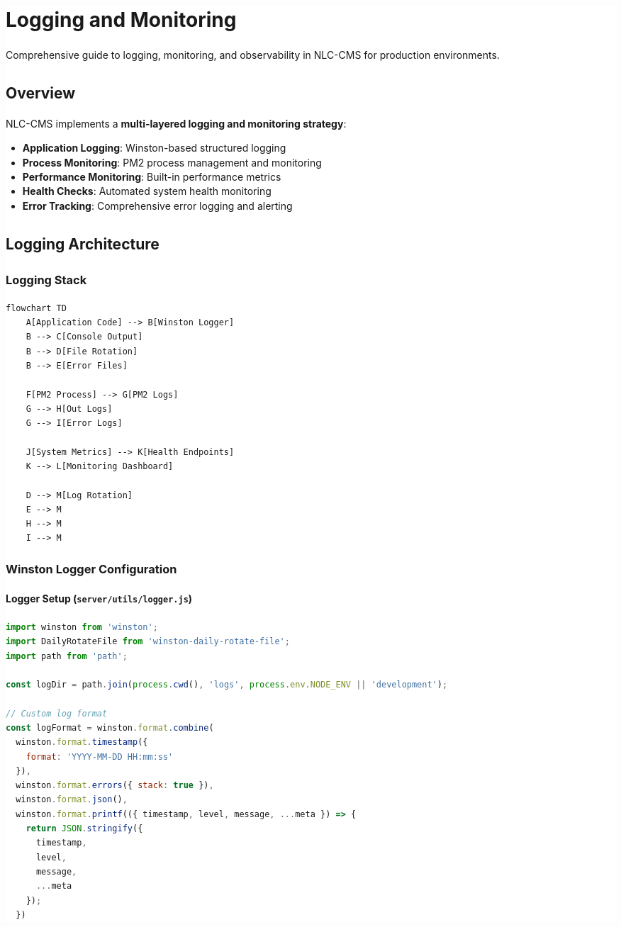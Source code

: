 # Logging and Monitoring

Comprehensive guide to logging, monitoring, and observability in NLC-CMS for production environments.

## Overview

NLC-CMS implements a **multi-layered logging and monitoring strategy**:
- **Application Logging**: Winston-based structured logging
- **Process Monitoring**: PM2 process management and monitoring
- **Performance Monitoring**: Built-in performance metrics
- **Health Checks**: Automated system health monitoring
- **Error Tracking**: Comprehensive error logging and alerting

## Logging Architecture

### Logging Stack
```mermaid
flowchart TD
    A[Application Code] --> B[Winston Logger]
    B --> C[Console Output]
    B --> D[File Rotation]
    B --> E[Error Files]
    
    F[PM2 Process] --> G[PM2 Logs]
    G --> H[Out Logs]
    G --> I[Error Logs]
    
    J[System Metrics] --> K[Health Endpoints]
    K --> L[Monitoring Dashboard]
    
    D --> M[Log Rotation]
    E --> M
    H --> M
    I --> M
```

### Winston Logger Configuration

#### Logger Setup (`server/utils/logger.js`)
```javascript
import winston from 'winston';
import DailyRotateFile from 'winston-daily-rotate-file';
import path from 'path';

const logDir = path.join(process.cwd(), 'logs', process.env.NODE_ENV || 'development');

// Custom log format
const logFormat = winston.format.combine(
  winston.format.timestamp({
    format: 'YYYY-MM-DD HH:mm:ss'
  }),
  winston.format.errors({ stack: true }),
  winston.format.json(),
  winston.format.printf(({ timestamp, level, message, ...meta }) => {
    return JSON.stringify({
      timestamp,
      level,
      message,
      ...meta
    });
  })
```